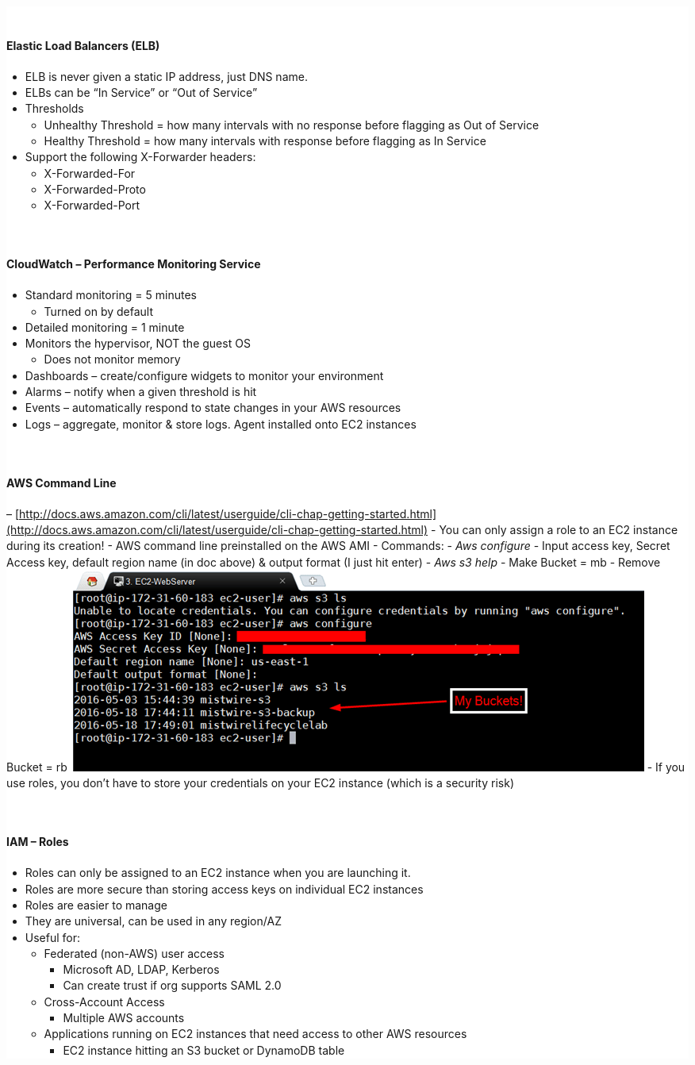 <br>

#### Elastic Load Balancers (ELB)

-	ELB is never given a static IP address, just DNS name.
-	ELBs can be “In Service” or “Out of Service”
-	Thresholds
	-	Unhealthy Threshold = how many intervals with no response before flagging as Out of Service
	-	Healthy Threshold = how many intervals with response before flagging as In Service
-	Support the following X-Forwarder headers:
	-	X-Forwarded-For
	-	X-Forwarded-Proto
	-	X-Forwarded-Port

<br>

#### CloudWatch – Performance Monitoring Service

-	Standard monitoring = 5 minutes
	-	Turned on by default
-	Detailed monitoring = 1 minute
-	Monitors the hypervisor, NOT the guest OS
	-	Does not monitor memory
-	Dashboards – create/configure widgets to monitor your environment
-	Alarms – notify when a given threshold is hit
-	Events – automatically respond to state changes in your AWS resources
-	Logs – aggregate, monitor & store logs. Agent installed onto EC2 instances

<br>

#### AWS Command Line

– [http://docs.aws.amazon.com/cli/latest/userguide/cli-chap-getting-started.html](http://docs.aws.amazon.com/cli/latest/userguide/cli-chap-getting-started.html) - You can only assign a role to an EC2 instance during its creation! - AWS command line preinstalled on the AWS AMI - Commands: - *Aws configure* - Input access key, Secret Access key, default region name (in doc above) & output format (I just hit enter) - *Aws s3 help* - Make Bucket = mb - Remove Bucket = rb ![Image01](./pictures/060116_1515_AWSCertifie3.png?raw=true) - If you use roles, you don’t have to store your credentials on your EC2 instance (which is a security risk)

<br>

#### IAM – Roles

-	Roles can only be assigned to an EC2 instance when you are launching it.
-	Roles are more secure than storing access keys on individual EC2 instances
-	Roles are easier to manage
-	They are universal, can be used in any region/AZ
-	Useful for:
	-	Federated (non-AWS) user access
		-	Microsoft AD, LDAP, Kerberos
		-	Can create trust if org supports SAML 2.0
	-	Cross-Account Access
		-	Multiple AWS accounts
	-	Applications running on EC2 instances that need access to other AWS resources
		-	EC2 instance hitting an S3 bucket or DynamoDB table
